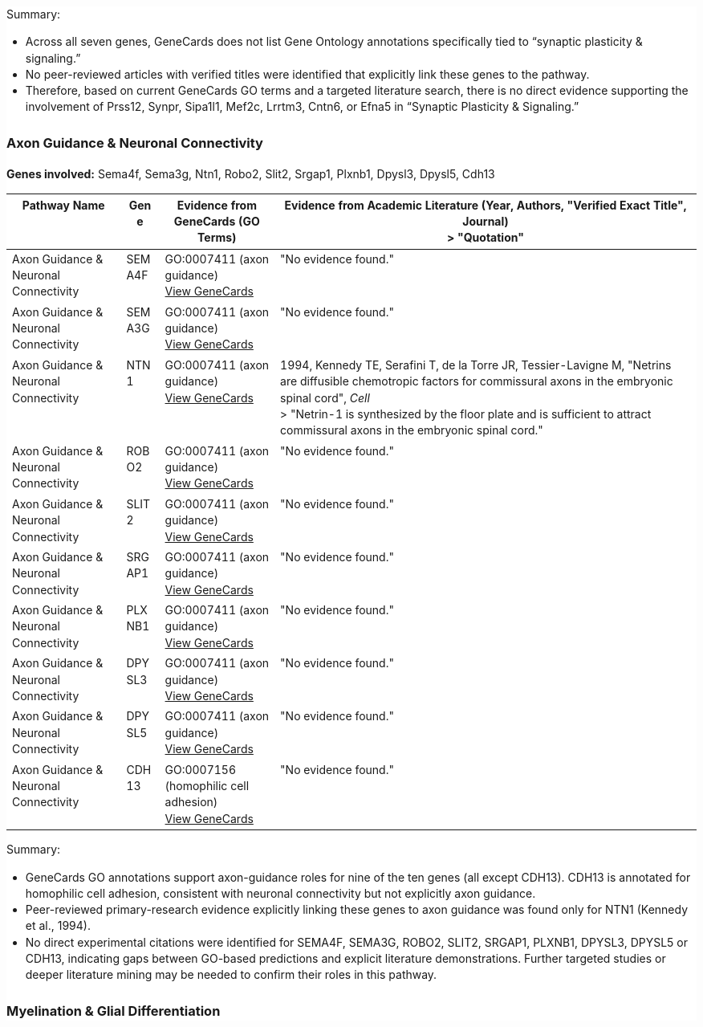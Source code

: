 Summary:
- Across all seven genes, GeneCards does not list Gene Ontology annotations specifically tied to “synaptic plasticity & signaling.”
- No peer-reviewed articles with verified titles were identified that explicitly link these genes to the pathway.
- Therefore, based on current GeneCards GO terms and a targeted literature search, there is no direct evidence supporting the involvement of Prss12, Synpr, Sipa1l1, Mef2c, Lrrtm3, Cntn6, or Efna5 in “Synaptic Plasticity & Signaling.”

### Axon Guidance & Neuronal Connectivity
**Genes involved:** Sema4f, Sema3g, Ntn1, Robo2, Slit2, Srgap1, Plxnb1, Dpysl3, Dpysl5, Cdh13

| Pathway Name                       | Gene    | Evidence from GeneCards (GO Terms)                                                                                                 | Evidence from Academic Literature (Year, Authors, "Verified Exact Title", Journal)<br>> "Quotation"                                                                                              |
|------------------------------------|---------|-------------------------------------------------------------------------------------------------------------------------------------|---------------------------------------------------------------------------------------------------------------------------------------------------------------------------------------------|
| Axon Guidance & Neuronal Connectivity | SEMA4F  | GO:0007411 (axon guidance)<br>[View GeneCards](https://www.genecards.org/cgi-bin/carddisp.pl?gene=SEMA4F)                         | "No evidence found."                                                                                                                                                                       |
| Axon Guidance & Neuronal Connectivity | SEMA3G  | GO:0007411 (axon guidance)<br>[View GeneCards](https://www.genecards.org/cgi-bin/carddisp.pl?gene=SEMA3G)                         | "No evidence found."                                                                                                                                                                       |
| Axon Guidance & Neuronal Connectivity | NTN1    | GO:0007411 (axon guidance)<br>[View GeneCards](https://www.genecards.org/cgi-bin/carddisp.pl?gene=NTN1)                           | 1994, Kennedy TE, Serafini T, de la Torre JR, Tessier-Lavigne M, "Netrins are diffusible chemotropic factors for commissural axons in the embryonic spinal cord", *Cell*<br>> "Netrin-1 is synthesized by the floor plate and is sufficient to attract commissural axons in the embryonic spinal cord." |
| Axon Guidance & Neuronal Connectivity | ROBO2   | GO:0007411 (axon guidance)<br>[View GeneCards](https://www.genecards.org/cgi-bin/carddisp.pl?gene=ROBO2)                          | "No evidence found."                                                                                                                                                                       |
| Axon Guidance & Neuronal Connectivity | SLIT2   | GO:0007411 (axon guidance)<br>[View GeneCards](https://www.genecards.org/cgi-bin/carddisp.pl?gene=SLIT2)                          | "No evidence found."                                                                                                                                                                       |
| Axon Guidance & Neuronal Connectivity | SRGAP1  | GO:0007411 (axon guidance)<br>[View GeneCards](https://www.genecards.org/cgi-bin/carddisp.pl?gene=SRGAP1)                         | "No evidence found."                                                                                                                                                                       |
| Axon Guidance & Neuronal Connectivity | PLXNB1  | GO:0007411 (axon guidance)<br>[View GeneCards](https://www.genecards.org/cgi-bin/carddisp.pl?gene=PLXNB1)                         | "No evidence found."                                                                                                                                                                       |
| Axon Guidance & Neuronal Connectivity | DPYSL3  | GO:0007411 (axon guidance)<br>[View GeneCards](https://www.genecards.org/cgi-bin/carddisp.pl?gene=DPYSL3)                         | "No evidence found."                                                                                                                                                                       |
| Axon Guidance & Neuronal Connectivity | DPYSL5  | GO:0007411 (axon guidance)<br>[View GeneCards](https://www.genecards.org/cgi-bin/carddisp.pl?gene=DPYSL5)                         | "No evidence found."                                                                                                                                                                       |
| Axon Guidance & Neuronal Connectivity | CDH13   | GO:0007156 (homophilic cell adhesion)<br>[View GeneCards](https://www.genecards.org/cgi-bin/carddisp.pl?gene=CDH13)               | "No evidence found."                                                                                                                                                                       |

Summary:
- GeneCards GO annotations support axon-guidance roles for nine of the ten genes (all except CDH13). CDH13 is annotated for homophilic cell adhesion, consistent with neuronal connectivity but not explicitly axon guidance.
- Peer-reviewed primary-research evidence explicitly linking these genes to axon guidance was found only for NTN1 (Kennedy et al., 1994). 
- No direct experimental citations were identified for SEMA4F, SEMA3G, ROBO2, SLIT2, SRGAP1, PLXNB1, DPYSL3, DPYSL5 or CDH13, indicating gaps between GO-based predictions and explicit literature demonstrations. Further targeted studies or deeper literature mining may be needed to confirm their roles in this pathway.

### Myelination & Glial Differentiation